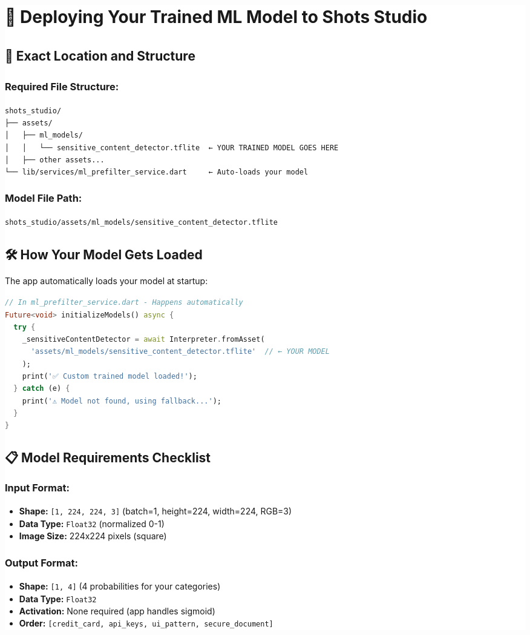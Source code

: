 # 🚀 Deploying Your Trained ML Model to Shots Studio

## 📍 **Exact Location and Structure**

### **Required File Structure:**
```
shots_studio/
├── assets/
│   ├── ml_models/
│   │   └── sensitive_content_detector.tflite  ← YOUR TRAINED MODEL GOES HERE
│   ├── other assets...
└── lib/services/ml_prefilter_service.dart     ← Auto-loads your model
```

### **Model File Path:**
```
shots_studio/assets/ml_models/sensitive_content_detector.tflite
```

## 🛠️ **How Your Model Gets Loaded**

The app automatically loads your model at startup:

```dart
// In ml_prefilter_service.dart - Happens automatically
Future<void> initializeModels() async {
  try {
    _sensitiveContentDetector = await Interpreter.fromAsset(
      'assets/ml_models/sensitive_content_detector.tflite'  // ← YOUR MODEL
    );
    print('✅ Custom trained model loaded!');
  } catch (e) {
    print('⚠️ Model not found, using fallback...');
  }
}
```

## 📋 **Model Requirements Checklist**

### **Input Format:**
- **Shape:** `[1, 224, 224, 3]` (batch=1, height=224, width=224, RGB=3)
- **Data Type:** `Float32` (normalized 0-1)
- **Image Size:** 224x224 pixels (square)

### **Output Format:**
- **Shape:** `[1, 4]` (4 probabilities for your categories)
- **Data Type:** `Float32`
- **Activation:** None required (app handles sigmoid)
- **Order:** `[credit_card, api_keys, ui_pattern, secure_document]`
